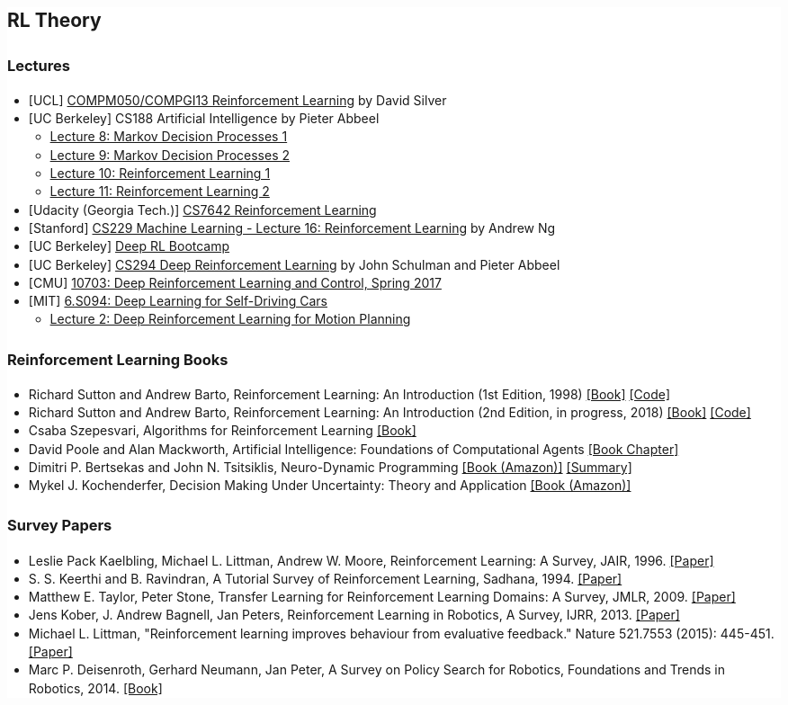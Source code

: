 ## RL Theory

### Lectures
 - [UCL] [COMPM050/COMPGI13 Reinforcement Learning](http://www0.cs.ucl.ac.uk/staff/d.silver/web/Teaching.html) by David Silver
 - [UC Berkeley] CS188 Artificial Intelligence by Pieter Abbeel
   - [Lecture 8: Markov Decision Processes 1](https://www.youtube.com/watch?v=i0o-ui1N35U)
   - [Lecture 9: Markov Decision Processes 2](https://www.youtube.com/watch?v=Csiiv6WGzKM)
   - [Lecture 10: Reinforcement Learning 1](https://www.youtube.com/watch?v=ifma8G7LegE)
   - [Lecture 11: Reinforcement Learning 2](https://www.youtube.com/watch?v=Si1_YTw960c)
 - [Udacity (Georgia Tech.)] [CS7642 Reinforcement Learning](https://classroom.udacity.com/courses/ud600)
 - [Stanford] [CS229 Machine Learning - Lecture 16: Reinforcement Learning](https://www.youtube.com/watch?v=RtxI449ZjSc&feature=relmfu) by Andrew Ng
 - [UC Berkeley] [Deep RL Bootcamp](https://sites.google.com/view/deep-rl-bootcamp/lectures)
 - [UC Berkeley] [CS294 Deep Reinforcement Learning](http://rll.berkeley.edu/deeprlcourse/) by John Schulman and Pieter Abbeel
 - [CMU] [10703: Deep Reinforcement Learning and Control, Spring 2017](https://katefvision.github.io/)
 - [MIT] [6.S094: Deep Learning for Self-Driving Cars](http://selfdrivingcars.mit.edu/)
   - [Lecture 2: Deep Reinforcement Learning for Motion Planning](https://www.youtube.com/watch?v=QDzM8r3WgBw&list=PLrAXtmErZgOeiKm4sgNOknGvNjby9efdf)


### Reinforcement Learning Books
 - Richard Sutton and Andrew Barto, Reinforcement Learning: An Introduction (1st Edition, 1998) [[Book]](http://incompleteideas.net/book/ebook/the-book.html) [[Code]](http://incompleteideas.net/book/code/code.html)
 - Richard Sutton and Andrew Barto, Reinforcement Learning: An Introduction (2nd Edition, in progress, 2018) [[Book]](http://incompleteideas.net/book/bookdraft2018jan1.pdf) [[Code]](https://github.com/ShangtongZhang/reinforcement-learning-an-introduction)
 - Csaba Szepesvari, Algorithms for Reinforcement Learning [[Book]](http://www.ualberta.ca/~szepesva/papers/RLAlgsInMDPs.pdf)
 - David Poole and Alan Mackworth, Artificial Intelligence: Foundations of Computational Agents [[Book Chapter]](http://artint.info/html/ArtInt_262.html)
 - Dimitri P. Bertsekas and John N. Tsitsiklis, Neuro-Dynamic Programming [[Book (Amazon)]](http://www.amazon.com/Neuro-Dynamic-Programming-Optimization-Neural-Computation/dp/1886529108/ref=sr_1_3?s=books&ie=UTF8&qid=1442461075&sr=1-3&refinements=p_27%3AJohn+N.+Tsitsiklis+Dimitri+P.+Bertsekas) [[Summary]](http://www.mit.edu/~dimitrib/NDP_Encycl.pdf)
 - Mykel J. Kochenderfer, Decision Making Under Uncertainty: Theory and Application [[Book (Amazon)]](http://www.amazon.com/Decision-Making-Under-Uncertainty-Application/dp/0262029251/ref=sr_1_1?ie=UTF8&qid=1441126550&sr=8-1&keywords=kochenderfer&pebp=1441126551594&perid=1Y6RG2EGRD26659CJHH9)

### Survey Papers
 - Leslie Pack Kaelbling, Michael L. Littman, Andrew W. Moore, Reinforcement Learning: A Survey, JAIR, 1996. [[Paper]](https://www.jair.org/media/301/live-301-1562-jair.pdf)
 - S. S. Keerthi and B. Ravindran, A Tutorial Survey of Reinforcement Learning, Sadhana, 1994. [[Paper]](http://www.cse.iitm.ac.in/~ravi/papers/keerthi.rl-survey.pdf)
 - Matthew E. Taylor, Peter Stone, Transfer Learning for Reinforcement Learning Domains: A Survey, JMLR, 2009. [[Paper]](http://machinelearning.wustl.edu/mlpapers/paper_files/jmlr10_taylor09a.pdf)
 - Jens Kober, J. Andrew Bagnell, Jan Peters, Reinforcement Learning in Robotics, A Survey, IJRR, 2013. [[Paper]](http://www.ias.tu-darmstadt.de/uploads/Publications/Kober_IJRR_2013.pdf)
 - Michael L. Littman, "Reinforcement learning improves behaviour from evaluative feedback." Nature 521.7553 (2015): 445-451. [[Paper]](http://www.nature.com/nature/journal/v521/n7553/full/nature14540.html)
 - Marc P. Deisenroth, Gerhard Neumann, Jan Peter, A Survey on Policy Search for Robotics, Foundations and Trends in Robotics, 2014. [[Book]](https://spiral.imperial.ac.uk:8443/bitstream/10044/1/12051/7/fnt_corrected_2014-8-22.pdf)
